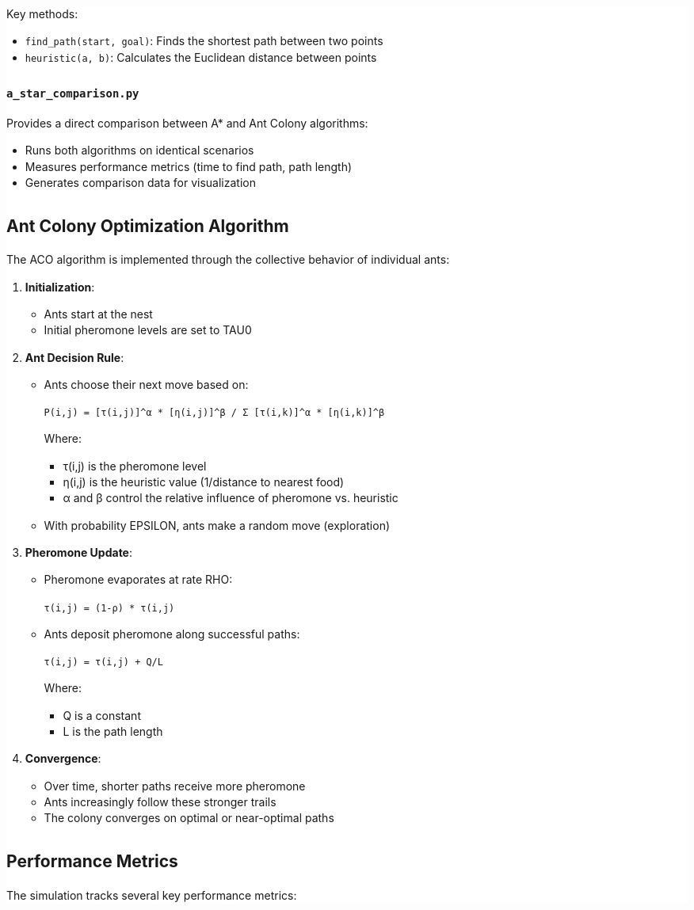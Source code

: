 Key methods:
- `find_path(start, goal)`: Finds the shortest path between two points
- `heuristic(a, b)`: Calculates the Euclidean distance between points

### `a_star_comparison.py`

Provides a direct comparison between A* and Ant Colony algorithms:

- Runs both algorithms on identical scenarios
- Measures performance metrics (time to find path, path length)
- Generates comparison data for visualization

## Ant Colony Optimization Algorithm

The ACO algorithm is implemented through the collective behavior of individual ants:

1. **Initialization**:
   - Ants start at the nest
   - Initial pheromone levels are set to TAU0

2. **Ant Decision Rule**:
   - Ants choose their next move based on:
     ```
     P(i,j) = [τ(i,j)]^α * [η(i,j)]^β / Σ [τ(i,k)]^α * [η(i,k)]^β
     ```
     Where:
     - τ(i,j) is the pheromone level
     - η(i,j) is the heuristic value (1/distance to nearest food)
     - α and β control the relative influence of pheromone vs. heuristic

   - With probability EPSILON, ants make a random move (exploration)

3. **Pheromone Update**:
   - Pheromone evaporates at rate RHO:
     ```
     τ(i,j) = (1-ρ) * τ(i,j)
     ```
   
   - Ants deposit pheromone along successful paths:
     ```
     τ(i,j) = τ(i,j) + Q/L
     ```
     Where:
     - Q is a constant
     - L is the path length

4. **Convergence**:
   - Over time, shorter paths receive more pheromone
   - Ants increasingly follow these stronger trails
   - The colony converges on optimal or near-optimal paths

## Performance Metrics

The simulation tracks several key performance metrics:
